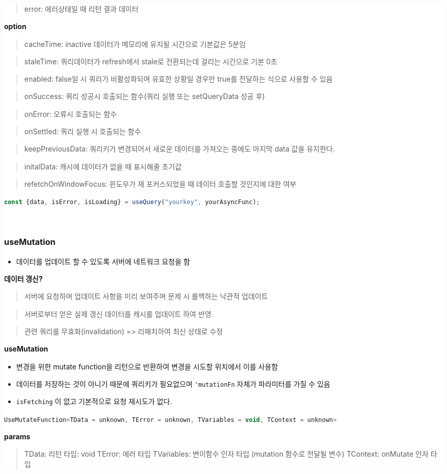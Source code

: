 > error: 에러상태일 때 리턴 결과 데이터

**option**

> cacheTime: inactive 데이터가 메모리에 유지될 시간으로 기본값은 5분임

> staleTime: 쿼리데이터가 refresh에서 stale로 전환되는데 걸리는 시간으로 기본 0초

> enabled: false일 시 쿼리가 비활성화되며 유효한 상황일 경우만 true를 전달하는 식으로 사용할 수 있음

> onSuccess: 쿼리 성공시 호출되는 함수(쿼리 실행 또는 setQueryData 성공 후)

> onError: 오류시 호출되는 함수

> onSettled: 쿼리 실행 시 호출되는 함수

> keepPreviousData: 쿼리키가 변경되어서 새로운 데이터를 가져오는 중에도 마지막 data 값을 유지한다.

> initalData: 캐시에 데이터가 없을 때 표시해줄 초기값

> refetchOnWindowFocus: 윈도우가 재 포커스되었을 때 데이터 호출할 것인지에 대한 여부





```javascript
const {data, isError, isLoading} = useQuery("yourkey", yourAsyncFunc);
```

<br>


### useMutation

- 데이터를 업데이트 할 수 있도록 서버에 네트워크 요청을 함

**데이터 갱신?**

> 서버에 요청하며 업데이트 사항을 미리 보여주며 문제 시 롤백하는 낙관적 업데이트

> 서버로부터 얻은 실제 갱신 데이터를 캐시를 업데이트 하여 반영

> 관련 쿼리를 무효화(invalidation) => 리패치하여 최신 상태로 수정 

**useMutation**


- 변경을 위한 mutate function을 리턴으로 반환하여 변경을 시도할 위치에서 이를 사용함

- 데이터를 저장하는 것이 아니기 때문에 쿼리키가 필요없으며 `'mutationFn` 자체가 파라미터를 가질 수 있음

- `isFetching` 이 없고 기본적으로 요청 재시도가 없다.


```javascript
UseMutateFunction<TData = unknown, TError = unknown, TVariables = void, TContext = unknown>
```

**params**

> TData: 리턴 타입: void
> TError: 에러 타입
> TVariables: 변이함수 인자 타입 (mutation 함수로 전달될 변수)
> TContext: onMutate 인자 타입
